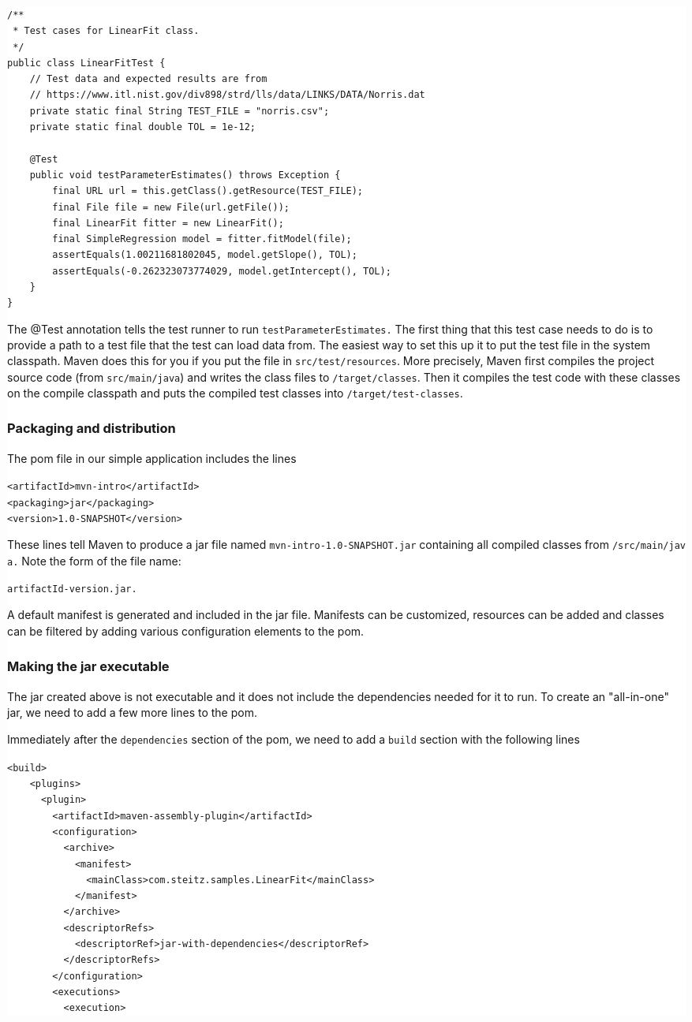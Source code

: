 	/**
	 * Test cases for LinearFit class.
	 */
	public class LinearFitTest {
	    // Test data and expected results are from 
	    // https://www.itl.nist.gov/div898/strd/lls/data/LINKS/DATA/Norris.dat
	    private static final String TEST_FILE = "norris.csv";
	    private static final double TOL = 1e-12;
	    
	    @Test
	    public void testParameterEstimates() throws Exception {
	        final URL url = this.getClass().getResource(TEST_FILE);
	        final File file = new File(url.getFile());
	        final LinearFit fitter = new LinearFit();
	        final SimpleRegression model = fitter.fitModel(file);
	        assertEquals(1.00211681802045, model.getSlope(), TOL);
	        assertEquals(-0.262323073774029, model.getIntercept(), TOL);
	    }
    }

The @Test annotation tells the test runner to run ``testParameterEstimates.`` 
The first thing that this test case needs to do is to provide a path to a test file that the test can load data from. The easiest way to set this up it to put the test file in the system classpath. Maven does this for you if you put the file in ``src/test/resources``.  More precisely, Maven first compiles the project source code (from ``src/main/java``) and writes the class files to ``/target/classes``.  Then it compiles the test code with these classes on the compile classpath and puts the compiled test classes into ``/target/test-classes``.  

### Packaging and distribution

The pom file in our simple application includes the lines

    <artifactId>mvn-intro</artifactId>
    <packaging>jar</packaging>
    <version>1.0-SNAPSHOT</version>
    
These lines tell Maven to produce a jar file named ``mvn-intro-1.0-SNAPSHOT.jar`` containing all compiled classes from ``/src/main/java.``  Note the form of the file name: 

    artifactId-version.jar.   

A default manifest is generated and included in the jar file.  Manifests can be customized, resources can be added and classes can be filtered by adding various configuration elements to the pom.

### Making the jar executable

The jar created above is not executable and it does not include the dependencies needed for it to run.  To create an "all-in-one" jar, we need to add a few more lines to the pom.

Immediately after the ``dependencies`` section of the pom, we need to add a ``build`` section with the following lines

    <build>
	    <plugins>
	      <plugin>
	        <artifactId>maven-assembly-plugin</artifactId>
	        <configuration>
	          <archive>
	            <manifest>
	              <mainClass>com.steitz.samples.LinearFit</mainClass>
	            </manifest>
	          </archive>
	          <descriptorRefs>
	            <descriptorRef>jar-with-dependencies</descriptorRef>
	          </descriptorRefs>
	        </configuration>
	        <executions>
	          <execution>